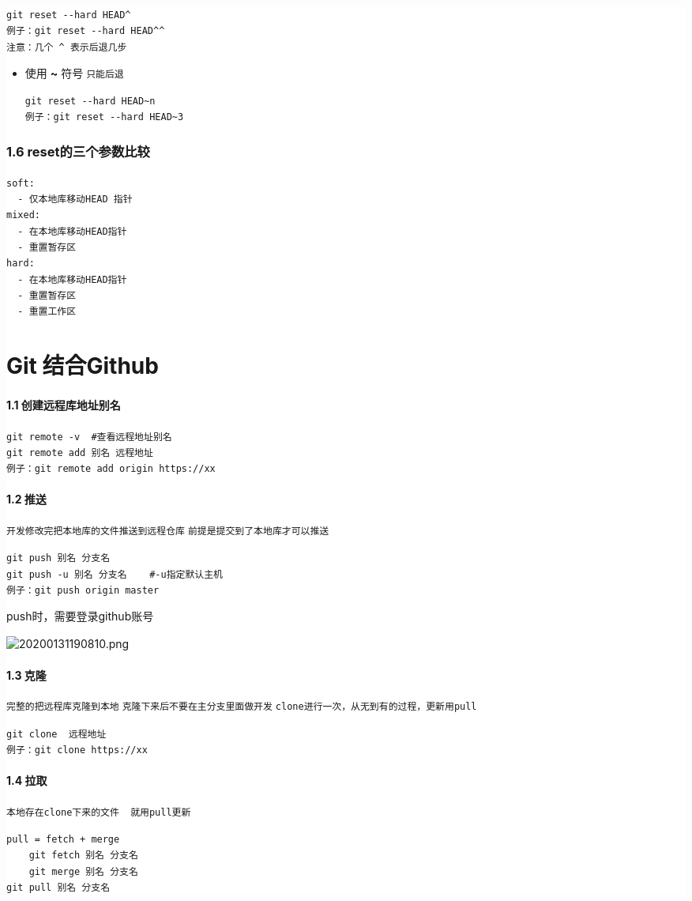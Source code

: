   ```
  git reset --hard HEAD^
  例子：git reset --hard HEAD^^
  注意：几个 ^ 表示后退几步
  ```

- 使用 **~** 符号 `只能后退`

  ```
  git reset --hard HEAD~n
  例子：git reset --hard HEAD~3
  ```

### 1.6 reset的三个参数比较

```
soft: 
  - 仅本地库移动HEAD 指针
mixed:
  - 在本地库移动HEAD指针
  - 重置暂存区
hard:
  - 在本地库移动HEAD指针
  - 重置暂存区
  - 重置工作区
```


# Git 结合Github

#### 1.1 创建远程库地址别名

~~~
git remote -v  #查看远程地址别名
git remote add 别名 远程地址 
例子：git remote add origin https://xx
~~~

#### 1.2 推送

`开发修改完把本地库的文件推送到远程仓库` `前提是提交到了本地库才可以推送`

~~~
git push 别名 分支名
git push -u 别名 分支名    #-u指定默认主机
例子：git push origin master
~~~

push时，需要登录github账号

![20200131190810.png](http://qny.smartcoder.club/bed/20200131190810.png)

#### 1.3 克隆

`完整的把远程库克隆到本地`  `克隆下来后不要在主分支里面做开发` `clone进行一次，从无到有的过程，更新用pull`

~~~
git clone  远程地址
例子：git clone https://xx
~~~

#### 1.4 拉取

  `本地存在clone下来的文件  就用pull更新`  

```
pull = fetch + merge
	git fetch 别名 分支名
	git merge 别名 分支名
git pull 别名 分支名
```